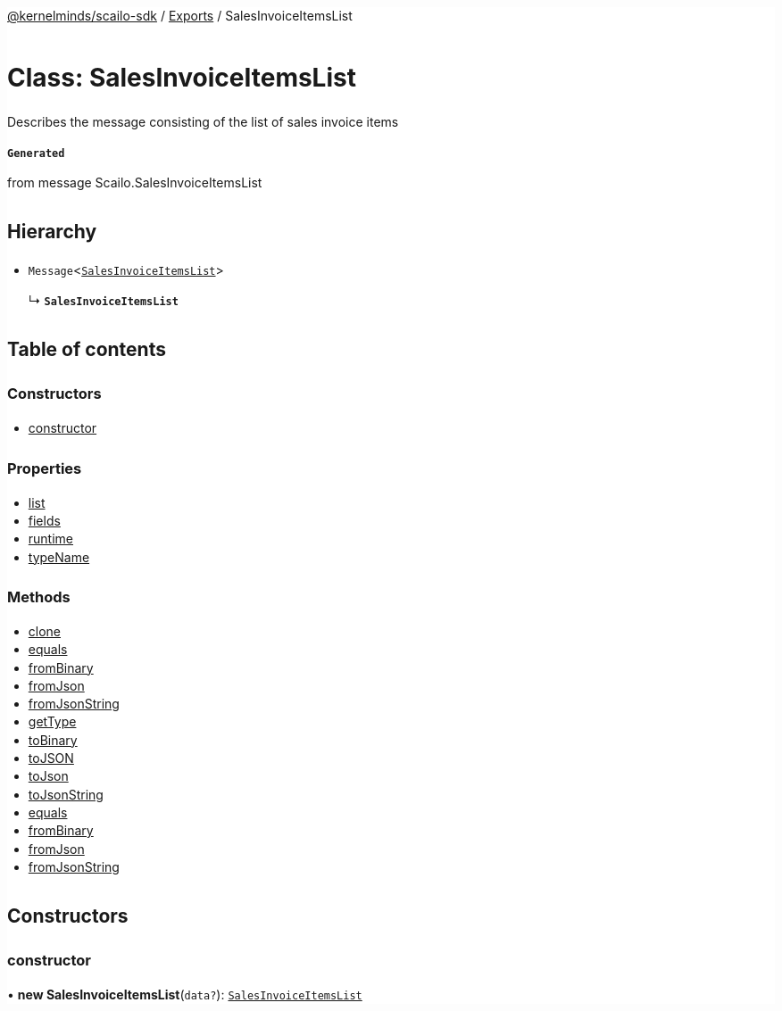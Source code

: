 [@kernelminds/scailo-sdk](../README.md) / [Exports](../modules.md) / SalesInvoiceItemsList

# Class: SalesInvoiceItemsList

Describes the message consisting of the list of sales invoice items

**`Generated`**

from message Scailo.SalesInvoiceItemsList

## Hierarchy

- `Message`\<[`SalesInvoiceItemsList`](SalesInvoiceItemsList.md)\>

  ↳ **`SalesInvoiceItemsList`**

## Table of contents

### Constructors

- [constructor](SalesInvoiceItemsList.md#constructor)

### Properties

- [list](SalesInvoiceItemsList.md#list)
- [fields](SalesInvoiceItemsList.md#fields)
- [runtime](SalesInvoiceItemsList.md#runtime)
- [typeName](SalesInvoiceItemsList.md#typename)

### Methods

- [clone](SalesInvoiceItemsList.md#clone)
- [equals](SalesInvoiceItemsList.md#equals)
- [fromBinary](SalesInvoiceItemsList.md#frombinary)
- [fromJson](SalesInvoiceItemsList.md#fromjson)
- [fromJsonString](SalesInvoiceItemsList.md#fromjsonstring)
- [getType](SalesInvoiceItemsList.md#gettype)
- [toBinary](SalesInvoiceItemsList.md#tobinary)
- [toJSON](SalesInvoiceItemsList.md#tojson)
- [toJson](SalesInvoiceItemsList.md#tojson-1)
- [toJsonString](SalesInvoiceItemsList.md#tojsonstring)
- [equals](SalesInvoiceItemsList.md#equals-1)
- [fromBinary](SalesInvoiceItemsList.md#frombinary-1)
- [fromJson](SalesInvoiceItemsList.md#fromjson-1)
- [fromJsonString](SalesInvoiceItemsList.md#fromjsonstring-1)

## Constructors

### constructor

• **new SalesInvoiceItemsList**(`data?`): [`SalesInvoiceItemsList`](SalesInvoiceItemsList.md)
